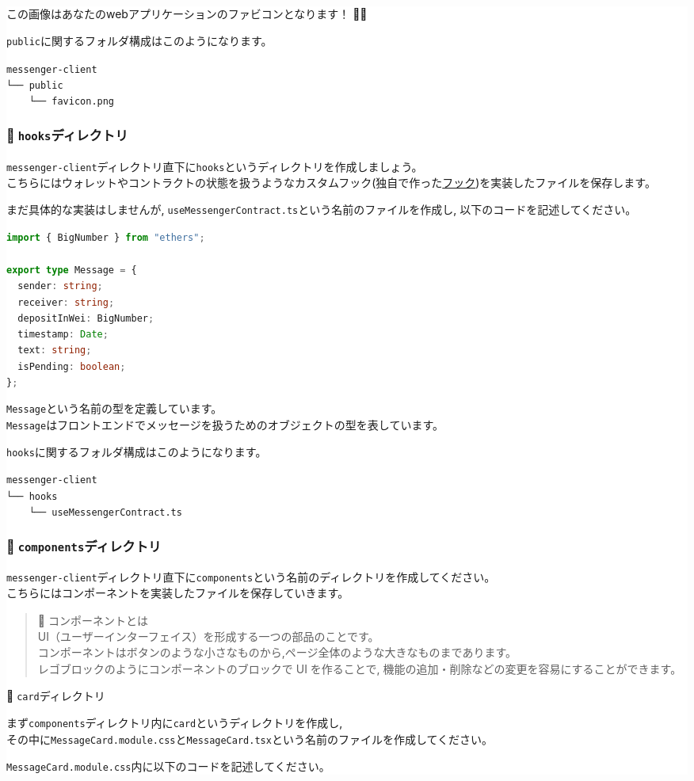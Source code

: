 この画像はあなたのwebアプリケーションのファビコンとなります！ 🙆‍♂️

`public`に関するフォルダ構成はこのようになります。

```
messenger-client
└── public
    └── favicon.png
```

### 📁 `hooks`ディレクトリ

`messenger-client`ディレクトリ直下に`hooks`というディレクトリを作成しましょう。  
こちらにはウォレットやコントラクトの状態を扱うようなカスタムフック(独自で作った[フック](https://ja.reactjs.org/docs/hooks-overview.html))を実装したファイルを保存します。

まだ具体的な実装はしませんが, `useMessengerContract.ts`という名前のファイルを作成し, 以下のコードを記述してください。

```ts
import { BigNumber } from "ethers";

export type Message = {
  sender: string;
  receiver: string;
  depositInWei: BigNumber;
  timestamp: Date;
  text: string;
  isPending: boolean;
};
```

`Message`という名前の型を定義しています。  
`Message`はフロントエンドでメッセージを扱うためのオブジェクトの型を表しています。

`hooks`に関するフォルダ構成はこのようになります。

```
messenger-client
└── hooks
    └── useMessengerContract.ts
```

### 📁 `components`ディレクトリ

`messenger-client`ディレクトリ直下に`components`という名前のディレクトリを作成してください。  
こちらにはコンポーネントを実装したファイルを保存していきます。

> 📓 コンポーネントとは  
> UI（ユーザーインターフェイス）を形成する一つの部品のことです。  
> コンポーネントはボタンのような小さなものから,ページ全体のような大きなものまであります。  
> レゴブロックのようにコンポーネントのブロックで UI を作ることで, 機能の追加・削除などの変更を容易にすることができます。

📁 `card`ディレクトリ

まず`components`ディレクトリ内に`card`というディレクトリを作成し,  
その中に`MessageCard.module.css`と`MessageCard.tsx`という名前のファイルを作成してください。

`MessageCard.module.css`内に以下のコードを記述してください。

